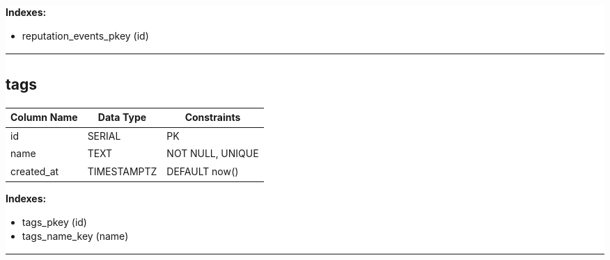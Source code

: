 **Indexes:**
- reputation_events_pkey (id)

---

## tags

| Column Name | Data Type    | Constraints                                      |
|-------------|-------------|--------------------------------------------------|
| id          | SERIAL      | PK                                               |
| name        | TEXT        | NOT NULL, UNIQUE                                 |
| created_at  | TIMESTAMPTZ | DEFAULT now()                                    |

**Indexes:**
- tags_pkey (id)
- tags_name_key (name)

--- 